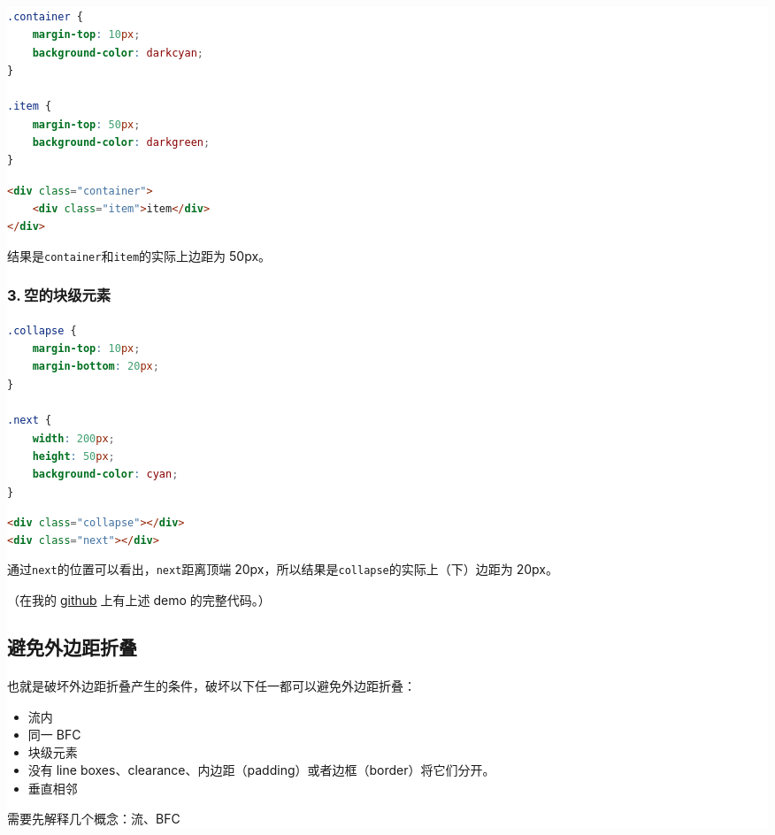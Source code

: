 ```CSS
.container {
    margin-top: 10px;
    background-color: darkcyan;
}

.item {
    margin-top: 50px;
    background-color: darkgreen;
}
```

```HTML
<div class="container">
    <div class="item">item</div>
</div>
```

结果是`container`和`item`的实际上边距为 50px。

### 3. 空的块级元素

```CSS
.collapse {
    margin-top: 10px;
    margin-bottom: 20px;
}

.next {
    width: 200px;
    height: 50px;
    background-color: cyan;
}
```

```HTML
<div class="collapse"></div>
<div class="next"></div>
```

通过`next`的位置可以看出，`next`距离顶端 20px，所以结果是`collapse`的实际上（下）边距为 20px。

（在我的 [github](https://github.com/LasyIsLazy/code-collections/tree/master/front-end/demoms/margin-collapse) 上有上述 demo 的完整代码。）

## 避免外边距折叠

也就是破坏外边距折叠产生的条件，破坏以下任一都可以避免外边距折叠：

- 流内
- 同一 BFC
- 块级元素
- 没有 line boxes、clearance、内边距（padding）或者边框（border）将它们分开。
- 垂直相邻

需要先解释几个概念：流、BFC
